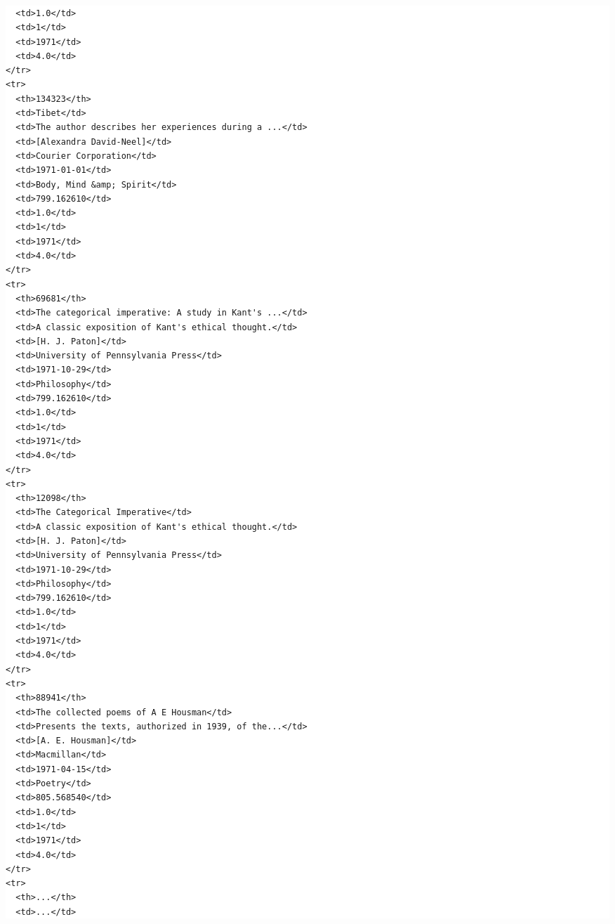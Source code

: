       <td>1.0</td>
      <td>1</td>
      <td>1971</td>
      <td>4.0</td>
    </tr>
    <tr>
      <th>134323</th>
      <td>Tibet</td>
      <td>The author describes her experiences during a ...</td>
      <td>[Alexandra David-Neel]</td>
      <td>Courier Corporation</td>
      <td>1971-01-01</td>
      <td>Body, Mind &amp; Spirit</td>
      <td>799.162610</td>
      <td>1.0</td>
      <td>1</td>
      <td>1971</td>
      <td>4.0</td>
    </tr>
    <tr>
      <th>69681</th>
      <td>The categorical imperative: A study in Kant's ...</td>
      <td>A classic exposition of Kant's ethical thought.</td>
      <td>[H. J. Paton]</td>
      <td>University of Pennsylvania Press</td>
      <td>1971-10-29</td>
      <td>Philosophy</td>
      <td>799.162610</td>
      <td>1.0</td>
      <td>1</td>
      <td>1971</td>
      <td>4.0</td>
    </tr>
    <tr>
      <th>12098</th>
      <td>The Categorical Imperative</td>
      <td>A classic exposition of Kant's ethical thought.</td>
      <td>[H. J. Paton]</td>
      <td>University of Pennsylvania Press</td>
      <td>1971-10-29</td>
      <td>Philosophy</td>
      <td>799.162610</td>
      <td>1.0</td>
      <td>1</td>
      <td>1971</td>
      <td>4.0</td>
    </tr>
    <tr>
      <th>88941</th>
      <td>The collected poems of A E Housman</td>
      <td>Presents the texts, authorized in 1939, of the...</td>
      <td>[A. E. Housman]</td>
      <td>Macmillan</td>
      <td>1971-04-15</td>
      <td>Poetry</td>
      <td>805.568540</td>
      <td>1.0</td>
      <td>1</td>
      <td>1971</td>
      <td>4.0</td>
    </tr>
    <tr>
      <th>...</th>
      <td>...</td>